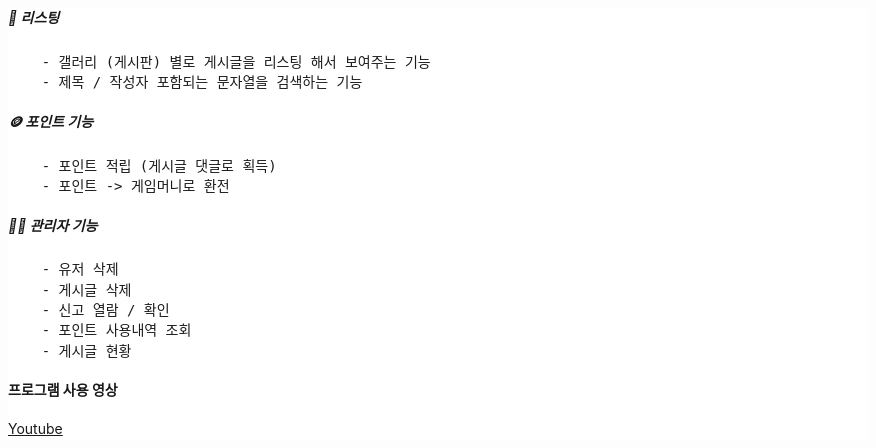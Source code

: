 <h5 align="left">📃 리스팅</h5>
<pre>
    - 갤러리 (게시판) 별로 게시글을 리스팅 해서 보여주는 기능
    - 제목 / 작성자 포함되는 문자열을 검색하는 기능</pre>
   
<h5 align="left">🪙 포인트 기능</h5>
<pre>
    - 포인트 적립 (게시글 댓글로 획득)
    - 포인트 -> 게임머니로 환전</pre>
    
<h5 align="left">👩‍🚒 관리자 기능 </h5>
<pre>
    - 유저 삭제
    - 게시글 삭제
    - 신고 열람 / 확인
    - 포인트 사용내역 조회
    - 게시글 현황  </pre>
    
    


<h4 align="left">프로그램 사용 영상</h4>

[Youtube](https://youtu.be/uGThNozYUgI)
